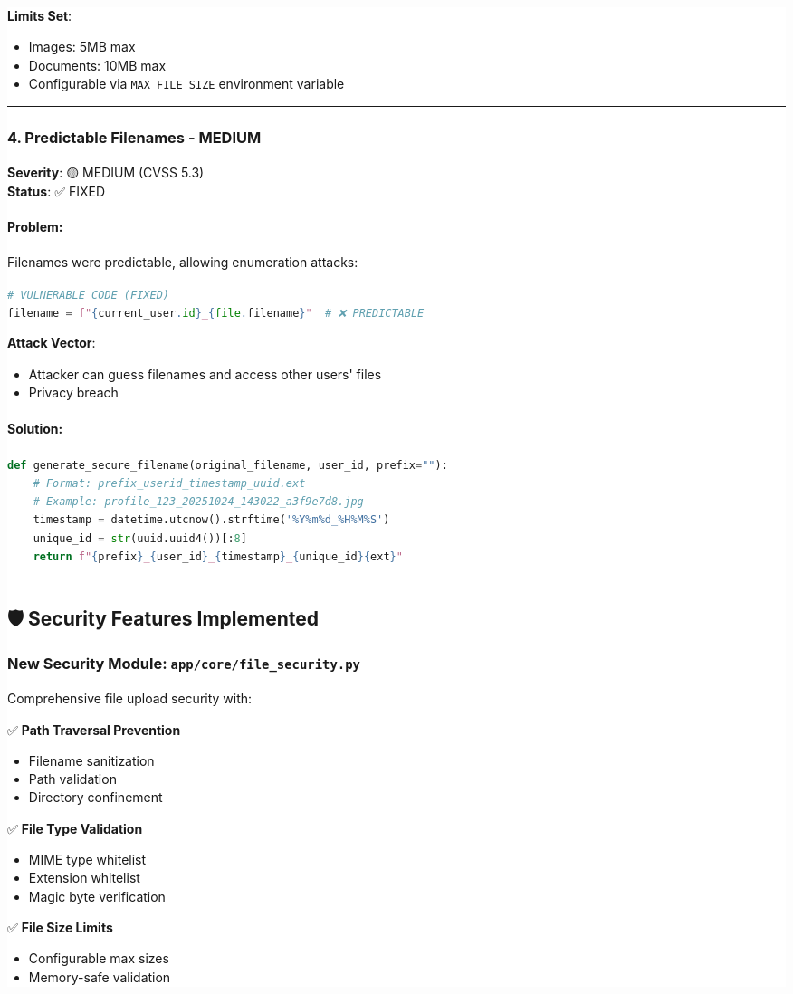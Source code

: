 **Limits Set**:
- Images: 5MB max
- Documents: 10MB max
- Configurable via `MAX_FILE_SIZE` environment variable

---

### 4. **Predictable Filenames** - MEDIUM

**Severity**: 🟡 MEDIUM (CVSS 5.3)  
**Status**: ✅ FIXED

#### Problem:
Filenames were predictable, allowing enumeration attacks:

```python
# VULNERABLE CODE (FIXED)
filename = f"{current_user.id}_{file.filename}"  # ❌ PREDICTABLE
```

**Attack Vector**:
- Attacker can guess filenames and access other users' files
- Privacy breach

#### Solution:
```python
def generate_secure_filename(original_filename, user_id, prefix=""):
    # Format: prefix_userid_timestamp_uuid.ext
    # Example: profile_123_20251024_143022_a3f9e7d8.jpg
    timestamp = datetime.utcnow().strftime('%Y%m%d_%H%M%S')
    unique_id = str(uuid.uuid4())[:8]
    return f"{prefix}_{user_id}_{timestamp}_{unique_id}{ext}"
```

---

## 🛡️ Security Features Implemented

### New Security Module: `app/core/file_security.py`

Comprehensive file upload security with:

✅ **Path Traversal Prevention**
- Filename sanitization
- Path validation
- Directory confinement

✅ **File Type Validation**
- MIME type whitelist
- Extension whitelist
- Magic byte verification

✅ **File Size Limits**
- Configurable max sizes
- Memory-safe validation
